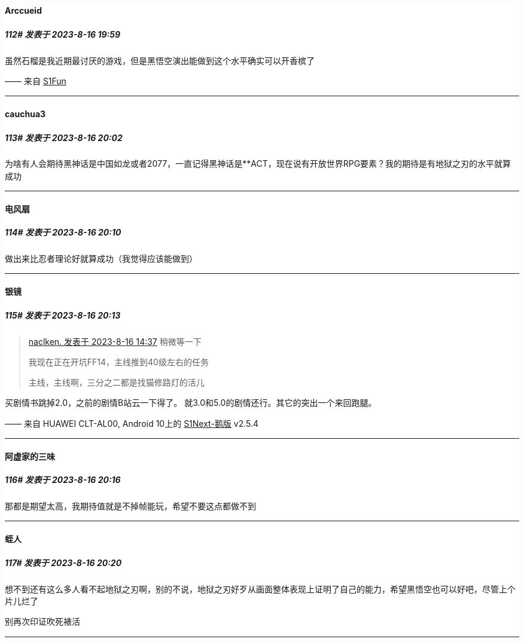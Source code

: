 ####  Arccueid  
##### 112#       发表于 2023-8-16 19:59

虽然石榴是我近期最讨厌的游戏，但是黑悟空演出能做到这个水平确实可以开香槟了

—— 来自 [S1Fun](https://s1fun.koalcat.com)

*****

####  cauchua3  
##### 113#       发表于 2023-8-16 20:02

为啥有人会期待黑神话是中国如龙或者2077，一直记得黑神话是**ACT，现在说有开放世界RPG要素？我的期待是有地狱之刃的水平就算成功


*****

####  电风扇  
##### 114#       发表于 2023-8-16 20:10

做出来比忍者理论好就算成功（我觉得应该能做到）

*****

####  银镜  
##### 115#       发表于 2023-8-16 20:13

<blockquote><a href="httphttps://bbs.saraba1st.com/2b/forum.php?mod=redirect&amp;goto=findpost&amp;pid=62047281&amp;ptid=2148618" target="_blank">naclken. 发表于 2023-8-16 14:37</a>
稍微等一下

我现在正在开坑FF14，主线推到40级左右的任务

主线，主线啊，三分之二都是找猫修路灯的活儿</blockquote>
买剧情书跳掉2.0，之前的剧情B站云一下得了。
就3.0和5.0的剧情还行。其它的突出一个来回跑腿。

—— 来自 HUAWEI CLT-AL00, Android 10上的 [S1Next-鹅版](https://github.com/ykrank/S1-Next/releases) v2.5.4


*****

####  阿虚家的三味  
##### 116#       发表于 2023-8-16 20:16

那都是期望太高，我期待值就是不掉帧能玩，希望不要这点都做不到

*****

####  蛭人  
##### 117#       发表于 2023-8-16 20:20

想不到还有这么多人看不起地狱之刃啊，别的不说，地狱之刃好歹从画面整体表现上证明了自己的能力，希望黑悟空也可以好吧，尽管上个片儿烂了

别再次印证吹死裱活

*****
